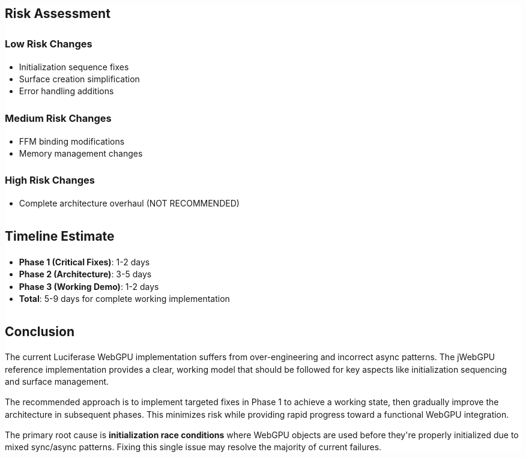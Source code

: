 ## Risk Assessment

### Low Risk Changes
- Initialization sequence fixes
- Surface creation simplification
- Error handling additions

### Medium Risk Changes
- FFM binding modifications
- Memory management changes

### High Risk Changes
- Complete architecture overhaul (NOT RECOMMENDED)

## Timeline Estimate

- **Phase 1 (Critical Fixes)**: 1-2 days
- **Phase 2 (Architecture)**: 3-5 days  
- **Phase 3 (Working Demo)**: 1-2 days
- **Total**: 5-9 days for complete working implementation

## Conclusion

The current Luciferase WebGPU implementation suffers from over-engineering and incorrect async patterns. The jWebGPU reference implementation provides a clear, working model that should be followed for key aspects like initialization sequencing and surface management. 

The recommended approach is to implement targeted fixes in Phase 1 to achieve a working state, then gradually improve the architecture in subsequent phases. This minimizes risk while providing rapid progress toward a functional WebGPU integration.

The primary root cause is **initialization race conditions** where WebGPU objects are used before they're properly initialized due to mixed sync/async patterns. Fixing this single issue may resolve the majority of current failures.